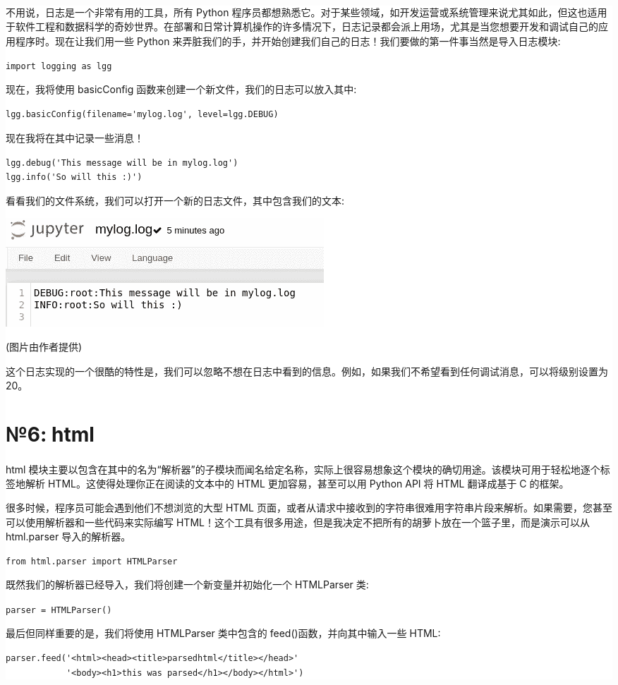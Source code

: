 不用说，日志是一个非常有用的工具，所有 Python 程序员都想熟悉它。对于某些领域，如开发运营或系统管理来说尤其如此，但这也适用于软件工程和数据科学的奇妙世界。在部署和日常计算机操作的许多情况下，日志记录都会派上用场，尤其是当您想要开发和调试自己的应用程序时。现在让我们用一些 Python 来弄脏我们的手，并开始创建我们自己的日志！我们要做的第一件事当然是导入日志模块:

```
import logging as lgg
```

现在，我将使用 basicConfig 函数来创建一个新文件，我们的日志可以放入其中:

```
lgg.basicConfig(filename='mylog.log', level=lgg.DEBUG)
```

现在我将在其中记录一些消息！

```
lgg.debug('This message will be in mylog.log')
lgg.info('So will this :)')
```

看看我们的文件系统，我们可以打开一个新的日志文件，其中包含我们的文本:

![](img/aea491553b65fb16bcec394e87a59ec1.png)

(图片由作者提供)

这个日志实现的一个很酷的特性是，我们可以忽略不想在日志中看到的信息。例如，如果我们不希望看到任何调试消息，可以将级别设置为 20。

# №6: html

html 模块主要以包含在其中的名为“解析器”的子模块而闻名给定名称，实际上很容易想象这个模块的确切用途。该模块可用于轻松地逐个标签地解析 HTML。这使得处理你正在阅读的文本中的 HTML 更加容易，甚至可以用 Python API 将 HTML 翻译成基于 C 的框架。

很多时候，程序员可能会遇到他们不想浏览的大型 HTML 页面，或者从请求中接收到的字符串很难用字符串片段来解析。如果需要，您甚至可以使用解析器和一些代码来实际编写 HTML！这个工具有很多用途，但是我决定不把所有的胡萝卜放在一个篮子里，而是演示可以从 html.parser 导入的解析器。

```
from html.parser import HTMLParser
```

既然我们的解析器已经导入，我们将创建一个新变量并初始化一个 HTMLParser 类:

```
parser = HTMLParser()
```

最后但同样重要的是，我们将使用 HTMLParser 类中包含的 feed()函数，并向其中输入一些 HTML:

```
parser.feed('<html><head><title>parsedhtml</title></head>'
            '<body><h1>this was parsed</h1></body></html>')
```
